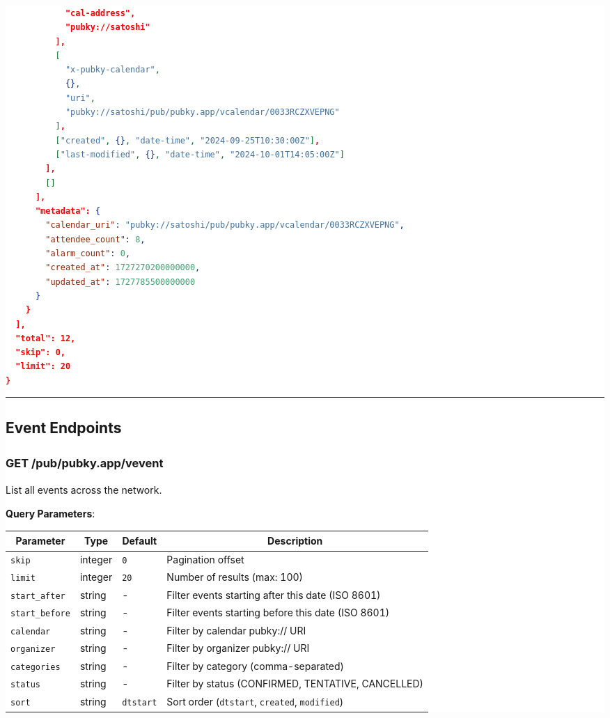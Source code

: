 ```json
            "cal-address",
            "pubky://satoshi"
          ],
          [
            "x-pubky-calendar",
            {},
            "uri",
            "pubky://satoshi/pub/pubky.app/vcalendar/0033RCZXVEPNG"
          ],
          ["created", {}, "date-time", "2024-09-25T10:30:00Z"],
          ["last-modified", {}, "date-time", "2024-10-01T14:05:00Z"]
        ],
        []
      ],
      "metadata": {
        "calendar_uri": "pubky://satoshi/pub/pubky.app/vcalendar/0033RCZXVEPNG",
        "attendee_count": 8,
        "alarm_count": 0,
        "created_at": 1727270200000000,
        "updated_at": 1727785500000000
      }
    }
  ],
  "total": 12,
  "skip": 0,
  "limit": 20
}
```

---

## Event Endpoints

### GET /pub/pubky.app/vevent

List all events across the network.

**Query Parameters**:

| Parameter      | Type    | Default   | Description                                        |
| -------------- | ------- | --------- | -------------------------------------------------- |
| `skip`         | integer | `0`       | Pagination offset                                  |
| `limit`        | integer | `20`      | Number of results (max: 100)                       |
| `start_after`  | string  | -         | Filter events starting after this date (ISO 8601)  |
| `start_before` | string  | -         | Filter events starting before this date (ISO 8601) |
| `calendar`     | string  | -         | Filter by calendar pubky:// URI                    |
| `organizer`    | string  | -         | Filter by organizer pubky:// URI                   |
| `categories`   | string  | -         | Filter by category (comma-separated)               |
| `status`       | string  | -         | Filter by status (CONFIRMED, TENTATIVE, CANCELLED) |
| `sort`         | string  | `dtstart` | Sort order (`dtstart`, `created`, `modified`)      |
